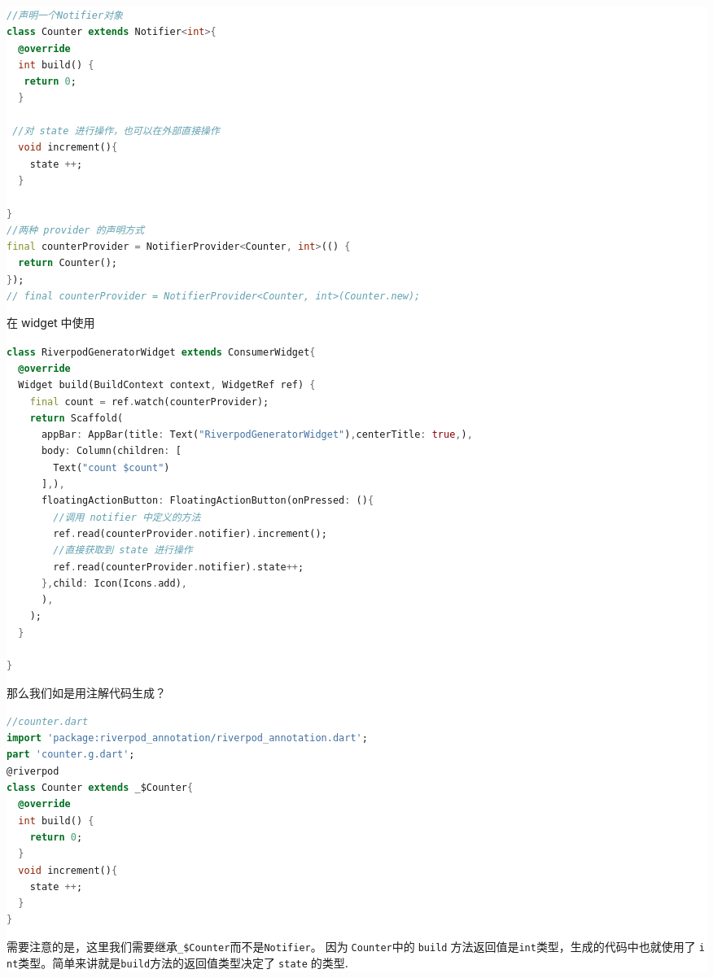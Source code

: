 ``` dart
//声明一个Notifier对象
class Counter extends Notifier<int>{
  @override
  int build() {
   return 0;
  }

 //对 state 进行操作，也可以在外部直接操作
  void increment(){
    state ++;
  }

}
//两种 provider 的声明方式
final counterProvider = NotifierProvider<Counter, int>(() {
  return Counter();
});
// final counterProvider = NotifierProvider<Counter, int>(Counter.new);
```
在 widget 中使用
``` dart
class RiverpodGeneratorWidget extends ConsumerWidget{
  @override
  Widget build(BuildContext context, WidgetRef ref) {
    final count = ref.watch(counterProvider);
    return Scaffold(
      appBar: AppBar(title: Text("RiverpodGeneratorWidget"),centerTitle: true,),
      body: Column(children: [
        Text("count $count")
      ],),
      floatingActionButton: FloatingActionButton(onPressed: (){
        //调用 notifier 中定义的方法
        ref.read(counterProvider.notifier).increment();
        //直接获取到 state 进行操作
        ref.read(counterProvider.notifier).state++;
      },child: Icon(Icons.add),
      ),
    );
  }

}
```
那么我们如是用注解代码生成？
``` dart
//counter.dart
import 'package:riverpod_annotation/riverpod_annotation.dart';
part 'counter.g.dart';
@riverpod
class Counter extends _$Counter{
  @override
  int build() {
    return 0;
  }
  void increment(){
    state ++;
  }
}
```
需要注意的是，这里我们需要继承`_$Counter`而不是`Notifier`。
因为 `Counter`中的 `build` 方法返回值是`int`类型，生成的代码中也就使用了 `int`类型。简单来讲就是`build`方法的返回值类型决定了 `state` 的类型.
